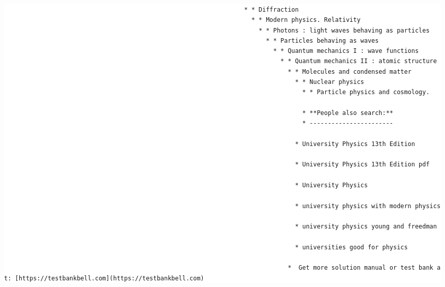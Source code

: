                                                                       * * Diffraction
                                                                        * * Modern physics. Relativity
                                                                          * * Photons : light waves behaving as particles
                                                                            * * Particles behaving as waves
                                                                              * * Quantum mechanics I : wave functions
                                                                                * * Quantum mechanics II : atomic structure
                                                                                  * * Molecules and condensed matter
                                                                                    * * Nuclear physics
                                                                                      * * Particle physics and cosmology.
                                                                                       
                                                                                      * **People also search:**
                                                                                      * -----------------------
                                                                                     
                                                                                    * University Physics 13th Edition
                                                                                   
                                                                                    * University Physics 13th Edition pdf
                                                                                   
                                                                                    * University Physics
                                                                                   
                                                                                    * university physics with modern physics
                                                                                   
                                                                                    * university physics young and freedman
                                                                                   
                                                                                    * universities good for physics
                                                                                   
                                                                                  *  Get more solution manual or test bank at: [https://testbankbell.com](https://testbankbell.com)
